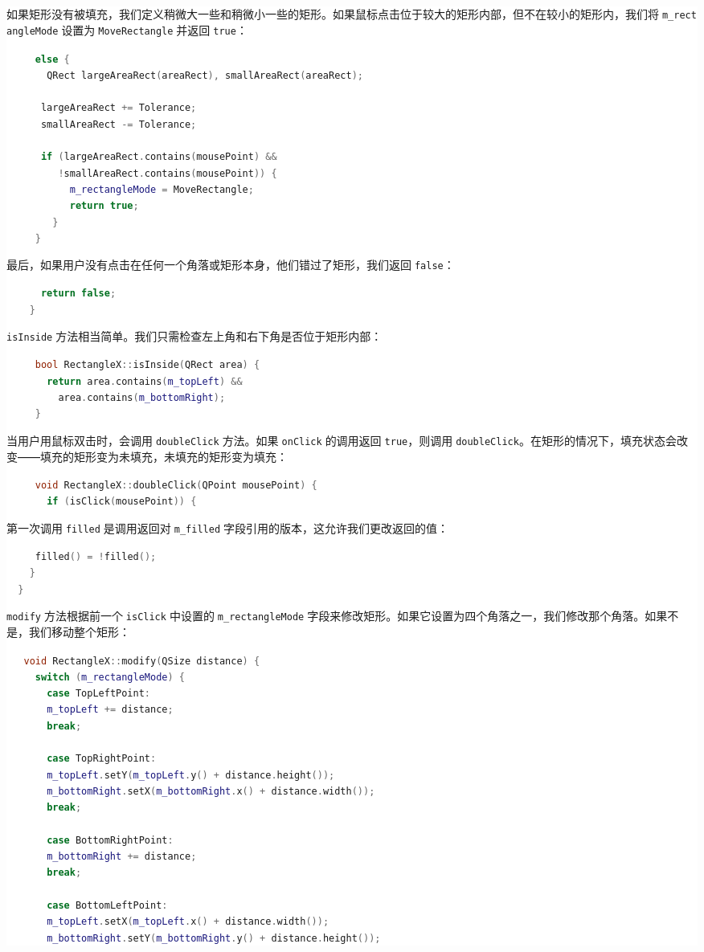 如果矩形没有被填充，我们定义稍微大一些和稍微小一些的矩形。如果鼠标点击位于较大的矩形内部，但不在较小的矩形内，我们将 `m_rectangleMode` 设置为 `MoveRectangle` 并返回 `true`：

```cpp
     else { 
       QRect largeAreaRect(areaRect), smallAreaRect(areaRect); 

      largeAreaRect += Tolerance; 
      smallAreaRect -= Tolerance; 

      if (largeAreaRect.contains(mousePoint) && 
         !smallAreaRect.contains(mousePoint)) { 
           m_rectangleMode = MoveRectangle; 
           return true; 
        } 
     } 
```

最后，如果用户没有点击在任何一个角落或矩形本身，他们错过了矩形，我们返回 `false`：

```cpp
      return false; 
    } 
```

`isInside` 方法相当简单。我们只需检查左上角和右下角是否位于矩形内部：

```cpp
     bool RectangleX::isInside(QRect area) { 
       return area.contains(m_topLeft) && 
         area.contains(m_bottomRight); 
     } 
```

当用户用鼠标双击时，会调用 `doubleClick` 方法。如果 `onClick` 的调用返回 `true`，则调用 `doubleClick`。在矩形的情况下，填充状态会改变——填充的矩形变为未填充，未填充的矩形变为填充：

```cpp
     void RectangleX::doubleClick(QPoint mousePoint) { 
       if (isClick(mousePoint)) { 
```

第一次调用 `filled` 是调用返回对 `m_filled` 字段引用的版本，这允许我们更改返回的值：

```cpp
     filled() = !filled(); 
    } 
  } 
```

`modify` 方法根据前一个 `isClick` 中设置的 `m_rectangleMode` 字段来修改矩形。如果它设置为四个角落之一，我们修改那个角落。如果不是，我们移动整个矩形：

```cpp
   void RectangleX::modify(QSize distance) { 
     switch (m_rectangleMode) { 
       case TopLeftPoint: 
       m_topLeft += distance; 
       break; 

       case TopRightPoint: 
       m_topLeft.setY(m_topLeft.y() + distance.height()); 
       m_bottomRight.setX(m_bottomRight.x() + distance.width()); 
       break; 

       case BottomRightPoint: 
       m_bottomRight += distance; 
       break; 

       case BottomLeftPoint: 
       m_topLeft.setX(m_topLeft.x() + distance.width()); 
       m_bottomRight.setY(m_bottomRight.y() + distance.height()); 
```